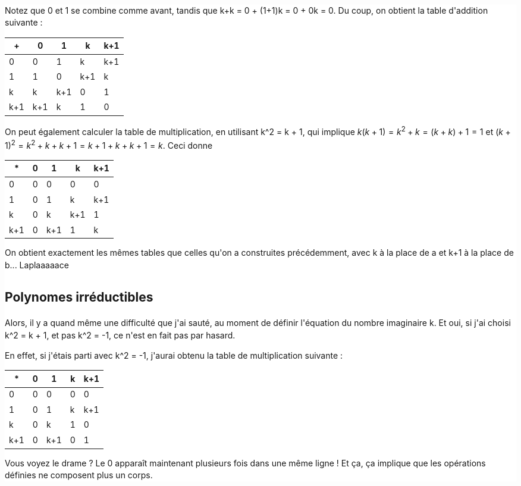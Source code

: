 Notez que 0 et 1 se combine comme avant,
tandis que k+k = 0 + (1+1)k = 0 + 0k = 0.
Du coup, on obtient la table d'addition suivante :

|  +  |  0  |  1  |  k  | k+1 |
| --- | --- | --- | --- | --- |
|  0  |  0  |  1  |  k  | k+1 |
|  1  |  1  |  0  | k+1 |  k  |
|  k  |  k  | k+1 |  0  |  1  |
| k+1 | k+1 |  k  |  1  |  0  |

On peut également calculer la table de multiplication,
en utilisant k^2 = k + 1,
qui implique $k(k+1) = k^2 + k = (k+k) + 1 = 1$
et $(k+1)^2 = k^2 + k + k + 1 = k+1 + k+k + 1 = k$.
Ceci donne

|  *  |  0  |  1  |  k  | k+1 |
| --- | --- | --- | --- | --- |
|  0  |  0  |  0  |  0  |  0  |
|  1  |  0  |  1  |  k  | k+1 |
|  k  |  0  |  k  | k+1 |  1  |
| k+1 |  0  | k+1 |  1  |  k  |

On obtient exactement les mêmes tables que celles qu'on a construites précédemment,
avec k à la place de a et k+1 à la place de b... Laplaaaaace


## Polynomes irréductibles

Alors, il y a quand même une difficulté que j'ai sauté,
au moment de définir l'équation du nombre imaginaire k.
Et oui, si j'ai choisi k^2 = k + 1, et pas k^2 = -1,
ce n'est en fait pas par hasard.

En effet, si j'étais parti avec k^2 = -1, 
j'aurai obtenu la table de multiplication suivante : 

|  *  |  0  |  1  |  k  | k+1 |
| --- | --- | --- | --- | --- |
|  0  |  0  |  0  |  0  |  0  |
|  1  |  0  |  1  |  k  | k+1 |
|  k  |  0  |  k  |  1  |  0  |
| k+1 |  0  | k+1 |  0  |  1  |

Vous voyez le drame ? 
Le 0 apparaît maintenant plusieurs fois dans une même ligne !
Et ça, ça implique que les opérations définies ne composent plus un corps.
